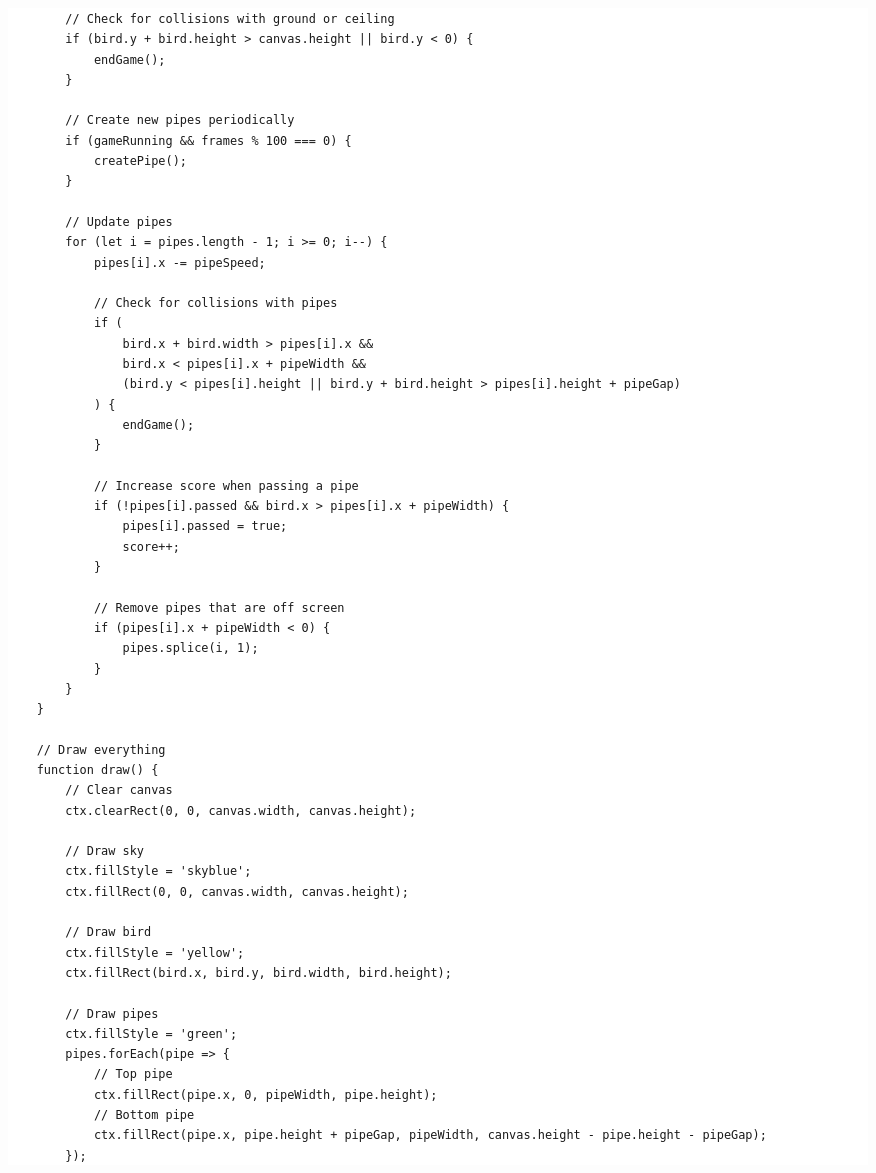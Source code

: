             // Check for collisions with ground or ceiling
            if (bird.y + bird.height > canvas.height || bird.y < 0) {
                endGame();
            }

            // Create new pipes periodically
            if (gameRunning && frames % 100 === 0) {
                createPipe();
            }

            // Update pipes
            for (let i = pipes.length - 1; i >= 0; i--) {
                pipes[i].x -= pipeSpeed;

                // Check for collisions with pipes
                if (
                    bird.x + bird.width > pipes[i].x &&
                    bird.x < pipes[i].x + pipeWidth &&
                    (bird.y < pipes[i].height || bird.y + bird.height > pipes[i].height + pipeGap)
                ) {
                    endGame();
                }

                // Increase score when passing a pipe
                if (!pipes[i].passed && bird.x > pipes[i].x + pipeWidth) {
                    pipes[i].passed = true;
                    score++;
                }

                // Remove pipes that are off screen
                if (pipes[i].x + pipeWidth < 0) {
                    pipes.splice(i, 1);
                }
            }
        }

        // Draw everything
        function draw() {
            // Clear canvas
            ctx.clearRect(0, 0, canvas.width, canvas.height);

            // Draw sky
            ctx.fillStyle = 'skyblue';
            ctx.fillRect(0, 0, canvas.width, canvas.height);

            // Draw bird
            ctx.fillStyle = 'yellow';
            ctx.fillRect(bird.x, bird.y, bird.width, bird.height);

            // Draw pipes
            ctx.fillStyle = 'green';
            pipes.forEach(pipe => {
                // Top pipe
                ctx.fillRect(pipe.x, 0, pipeWidth, pipe.height);
                // Bottom pipe
                ctx.fillRect(pipe.x, pipe.height + pipeGap, pipeWidth, canvas.height - pipe.height - pipeGap);
            });
